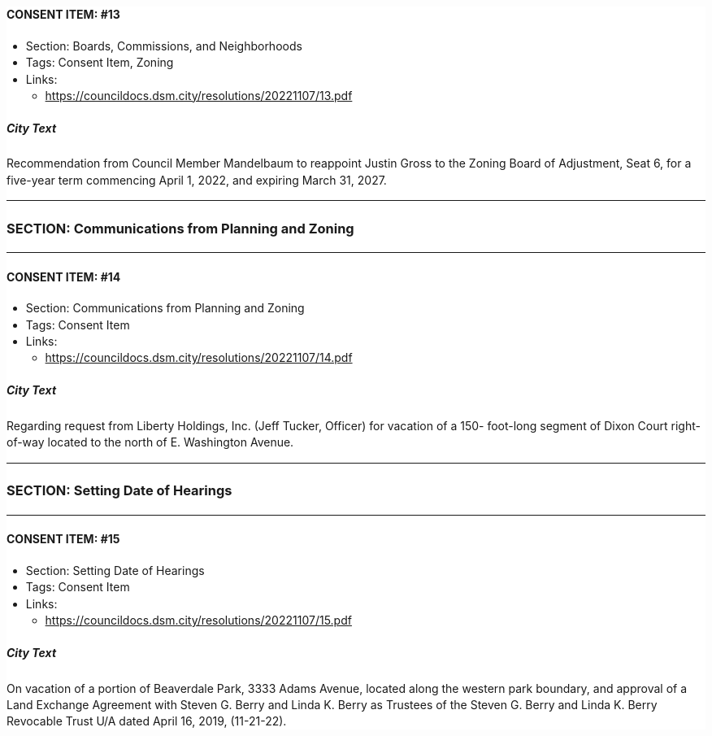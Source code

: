 #### CONSENT ITEM: #13

- Section: Boards, Commissions, and Neighborhoods
- Tags: Consent Item, Zoning
- Links:
  - https://councildocs.dsm.city/resolutions/20221107/13.pdf

##### City Text

Recommendation from Council Member Mandelbaum to reappoint Justin Gross to the
Zoning Board of Adjustment, Seat 6, for a five-year term commencing April 1, 2022, and 
expiring March 31, 2027. 



---

### SECTION: Communications from Planning and Zoning

---

#### CONSENT ITEM: #14

- Section: Communications from Planning and Zoning
- Tags: Consent Item
- Links:
  - https://councildocs.dsm.city/resolutions/20221107/14.pdf

##### City Text

Regarding request from Liberty Holdings, Inc. (Jeff Tucker, Officer) for vacation of a 150-
foot-long segment of Dixon Court right-of-way located to the north of E. Washington 
Avenue. 



---

### SECTION: Setting Date of Hearings

---

#### CONSENT ITEM: #15

- Section: Setting Date of Hearings
- Tags: Consent Item
- Links:
  - https://councildocs.dsm.city/resolutions/20221107/15.pdf

##### City Text

On vacation of a portion of Beaverdale Park, 3333 Adams Avenue, located along the
western park boundary, and approval of a Land Exchange Agreement with Steven G. Berry 
and Linda K. Berry as Trustees of the Steven G. Berry and Linda K. Berry Revocable Trust 
U/A dated April 16, 2019, (11-21-22). 

